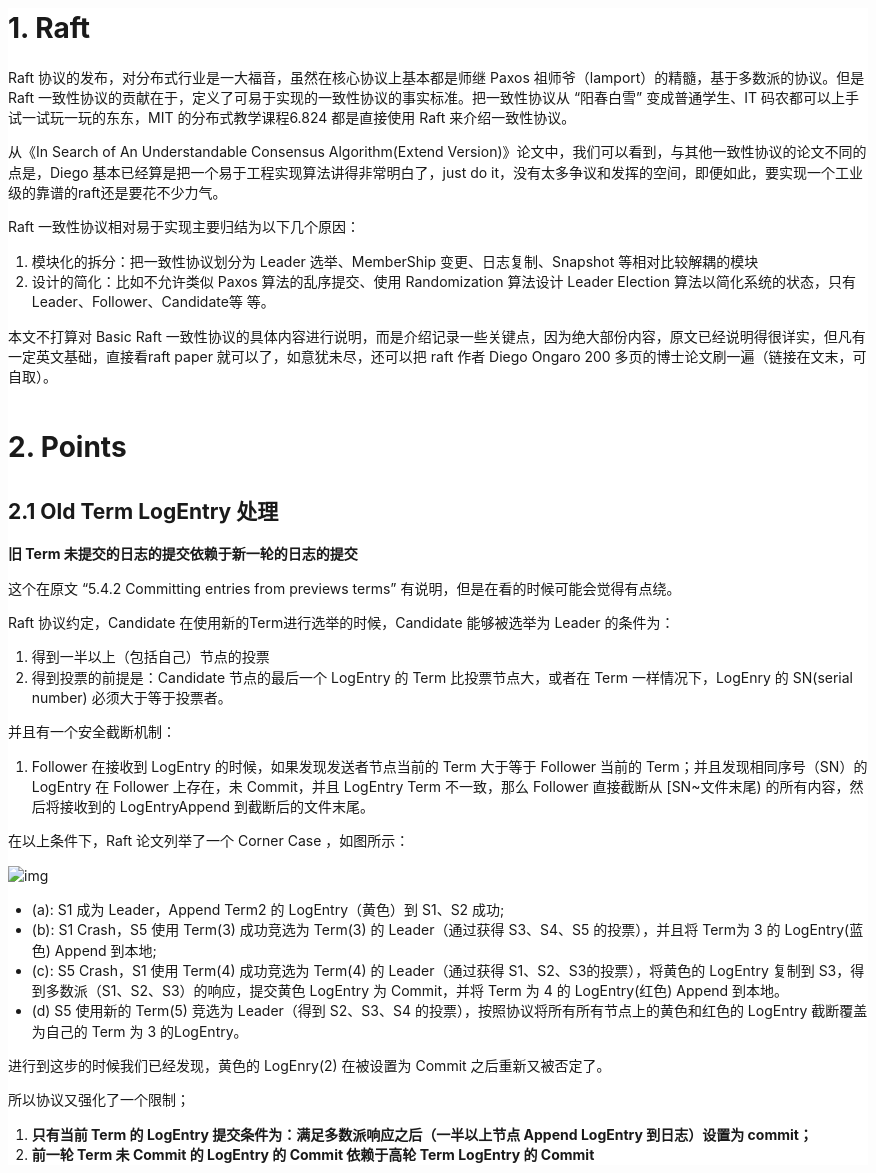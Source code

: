 # **1. Raft**

Raft 协议的发布，对分布式行业是一大福音，虽然在核心协议上基本都是师继 Paxos 祖师爷（lamport）的精髓，基于多数派的协议。但是 Raft 一致性协议的贡献在于，定义了可易于实现的一致性协议的事实标准。把一致性协议从 “阳春白雪” 变成普通学生、IT 码农都可以上手试一试玩一玩的东东，MIT 的分布式教学课程6.824 都是直接使用 Raft 来介绍一致性协议。

从《In Search of An Understandable Consensus Algorithm(Extend Version)》论文中，我们可以看到，与其他一致性协议的论文不同的点是，Diego 基本已经算是把一个易于工程实现算法讲得非常明白了，just do it，没有太多争议和发挥的空间，即便如此，要实现一个工业级的靠谱的raft还是要花不少力气。

Raft 一致性协议相对易于实现主要归结为以下几个原因：

1. 模块化的拆分：把一致性协议划分为 Leader 选举、MemberShip 变更、日志复制、Snapshot 等相对比较解耦的模块
2. 设计的简化：比如不允许类似 Paxos 算法的乱序提交、使用 Randomization 算法设计 Leader Election 算法以简化系统的状态，只有 Leader、Follower、Candidate等 等。

本文不打算对 Basic Raft 一致性协议的具体内容进行说明，而是介绍记录一些关键点，因为绝大部份内容，原文已经说明得很详实，但凡有一定英文基础，直接看raft paper 就可以了，如意犹未尽，还可以把 raft 作者 Diego Ongaro 200 多页的博士论文刷一遍（链接在文末，可自取）。

# **2. Points**

## **2.1 Old Term LogEntry 处理**

**旧 Term 未提交的日志的提交依赖于新一轮的日志的提交**

这个在原文 “5.4.2 Committing entries from previews terms” 有说明，但是在看的时候可能会觉得有点绕。

Raft 协议约定，Candidate 在使用新的Term进行选举的时候，Candidate 能够被选举为 Leader 的条件为：

1. 得到一半以上（包括自己）节点的投票
2. 得到投票的前提是：Candidate 节点的最后一个 LogEntry 的 Term 比投票节点大，或者在 Term 一样情况下，LogEnry 的 SN(serial number) 必须大于等于投票者。

并且有一个安全截断机制：

1. Follower 在接收到 LogEntry 的时候，如果发现发送者节点当前的 Term 大于等于 Follower 当前的 Term；并且发现相同序号（SN）的 LogEntry 在 Follower 上存在，未 Commit，并且 LogEntry Term 不一致，那么 Follower 直接截断从 [SN~文件末尾) 的所有内容，然后将接收到的 LogEntryAppend 到截断后的文件末尾。

在以上条件下，Raft 论文列举了一个 Corner Case ，如图所示：

![img](https://littleneko.oss-cn-beijing.aliyuncs.com/img/v2-28af663ddb608395a038d9ed2efa83d3_1440w.jpg)

- (a): S1 成为 Leader，Append Term2 的 LogEntry（黄色）到 S1、S2 成功;
- (b): S1 Crash，S5 使用 Term(3) 成功竞选为 Term(3) 的 Leader（通过获得 S3、S4、S5 的投票），并且将 Term为 3 的 LogEntry(蓝色) Append 到本地;
- (c): S5 Crash，S1 使用 Term(4) 成功竞选为 Term(4) 的 Leader（通过获得 S1、S2、S3的投票），将黄色的 LogEntry 复制到 S3，得到多数派（S1、S2、S3）的响应，提交黄色 LogEntry 为 Commit，并将 Term 为 4 的 LogEntry(红色) Append 到本地。
- (d) S5 使用新的 Term(5) 竞选为 Leader（得到 S2、S3、S4 的投票），按照协议将所有所有节点上的黄色和红色的 LogEntry 截断覆盖为自己的 Term 为 3 的LogEntry。

进行到这步的时候我们已经发现，黄色的 LogEnry(2) 在被设置为 Commit 之后重新又被否定了。

所以协议又强化了一个限制；

1. **只有当前 Term 的 LogEntry 提交条件为：满足多数派响应之后（一半以上节点 Append LogEntry 到日志）设置为 commit；**
2. **前一轮 Term 未 Commit 的 LogEntry 的 Commit 依赖于高轮 Term LogEntry 的 Commit**
